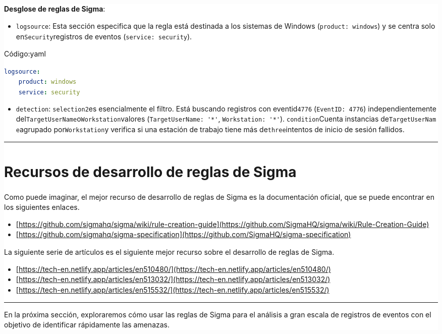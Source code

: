 **Desglose de reglas de Sigma**:

- `logsource`: Esta sección especifica que la regla está destinada a los sistemas de Windows (`product: windows`) y se centra solo en`Security`registros de eventos (`service: security`).

Código:yaml

```yaml
logsource:
    product: windows
    service: security

```

- `detection`: `selection2`es esencialmente el filtro. Está buscando registros con eventid`4776` (`EventID: 4776`) independientemente del`TargetUserName`o`Workstation`valores (`TargetUserName: '*'`, `Workstation: '*'`). `condition`Cuenta instancias de`TargetUserName`agrupado por`Workstation`y verifica si una estación de trabajo tiene más de`three`intentos de inicio de sesión fallidos.

---

# **Recursos de desarrollo de reglas de Sigma**

Como puede imaginar, el mejor recurso de desarrollo de reglas de Sigma es la documentación oficial, que se puede encontrar en los siguientes enlaces.

- [https://github.com/sigmahq/sigma/wiki/rule-creation-guide](https://github.com/SigmaHQ/sigma/wiki/Rule-Creation-Guide)
- [https://github.com/sigmahq/sigma-specification](https://github.com/SigmaHQ/sigma-specification)

La siguiente serie de artículos es el siguiente mejor recurso sobre el desarrollo de reglas de Sigma.

- [https://tech-en.netlify.app/articles/en510480/](https://tech-en.netlify.app/articles/en510480/)
- [https://tech-en.netlify.app/articles/en513032/](https://tech-en.netlify.app/articles/en513032/)
- [https://tech-en.netlify.app/articles/en515532/](https://tech-en.netlify.app/articles/en515532/)

---

En la próxima sección, exploraremos cómo usar las reglas de Sigma para el análisis a gran escala de registros de eventos con el objetivo de identificar rápidamente las amenazas.